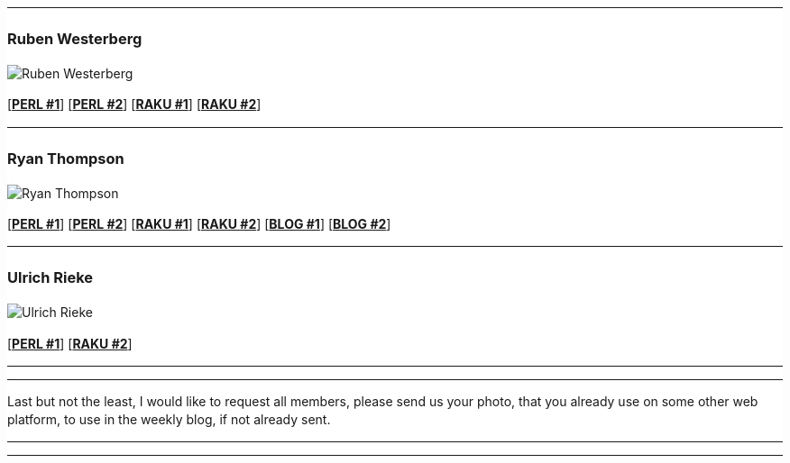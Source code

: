 ***

### Ruben Westerberg
![Ruben Westerberg](/images/team/ruben-westerberg.jpg)

[[**PERL #1**](https://github.com/manwar/perlweeklychallenge-club/blob/master/challenge-048/ruben-westerberg/perl/ch-1.pl)]
[[**PERL #2**](https://github.com/manwar/perlweeklychallenge-club/blob/master/challenge-048/ruben-westerberg/perl/ch-2.pl)]
[[**RAKU #1**](https://github.com/manwar/perlweeklychallenge-club/blob/master/challenge-048/ruben-westerberg/raku/ch-1.p6)]
[[**RAKU #2**](https://github.com/manwar/perlweeklychallenge-club/blob/master/challenge-048/ruben-westerberg/raku/ch-2.p6)]

***

### Ryan Thompson
![Ryan Thompson](/images/team/ryan-thompson.jpg)

[[**PERL #1**](https://github.com/manwar/perlweeklychallenge-club/blob/master/challenge-048/ryan-thompson/perl/ch-1.pl)]
[[**PERL #2**](https://github.com/manwar/perlweeklychallenge-club/blob/master/challenge-048/ryan-thompson/perl/ch-2.pl)]
[[**RAKU #1**](https://github.com/manwar/perlweeklychallenge-club/blob/master/challenge-048/ryan-thompson/raku/ch-1.p6)]
[[**RAKU #2**](https://github.com/manwar/perlweeklychallenge-club/blob/master/challenge-048/ryan-thompson/raku/ch-2.p6)]
[[**BLOG #1**](http://www.ry.ca/2020/02/survivor-josepheus-problem/)]
[[**BLOG #2**](http://www.ry.ca/2020/02/palindrome-dates/)]

***

### Ulrich Rieke
![Ulrich Rieke](/images/team/user.jpg)

[[**PERL #1**](https://github.com/manwar/perlweeklychallenge-club/blob/master/challenge-048/ulrich-rieke/perl/ch-1.pl)]
[[**RAKU #2**](https://github.com/manwar/perlweeklychallenge-club/blob/master/challenge-048/ulrich-rieke/raku/ch-2.p6)]

***
***

Last but not the least, I would like to request all members, please send us your photo, that you already use on some other web platform, to use in the weekly blog, if not already sent.

***
***
